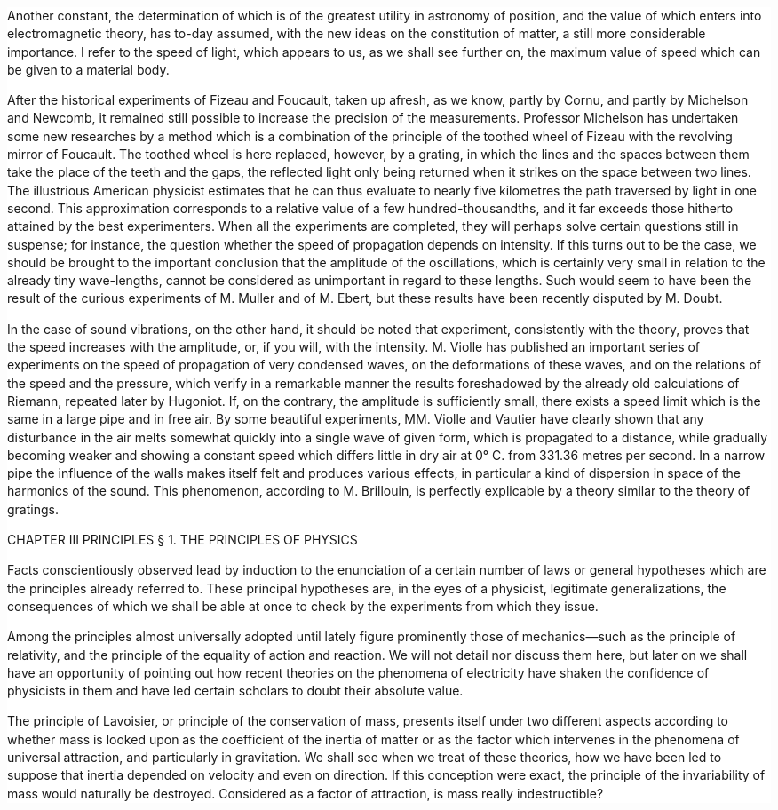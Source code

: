 Another constant, the determination of which is of the greatest utility in astronomy of position, and the value of which enters into electromagnetic theory, has to-day assumed, with the new ideas on the constitution of matter, a still more considerable importance. I refer to the speed of light, which appears to us, as we shall see further on, the maximum value of speed which can be given to a material body.

After the historical experiments of Fizeau and Foucault, taken up afresh, as we know, partly by Cornu, and partly by Michelson and Newcomb, it remained still possible to increase the precision of the measurements. Professor Michelson has undertaken some new researches by a method which is a combination of the principle of the toothed wheel of Fizeau with the revolving mirror of Foucault. The toothed wheel is here replaced, however, by a grating, in which the lines and the spaces between them take the place of the teeth and the gaps, the reflected light only being returned when it strikes on the space between two lines. The illustrious American physicist estimates that he can thus evaluate to nearly five kilometres the path traversed by light in one second. This approximation corresponds to a relative value of a few hundred-thousandths, and it far exceeds those hitherto attained by the best experimenters. When all the experiments are completed, they will perhaps solve certain questions still in suspense; for instance, the question whether the speed of propagation depends on intensity. If this turns out to be the case, we should be brought to the important conclusion that the amplitude of the oscillations, which is certainly very small in relation to the already tiny wave-lengths, cannot be considered as unimportant in regard to these lengths. Such would seem to have been the result of the curious experiments of M. Muller and of M. Ebert, but these results have been recently disputed by M. Doubt.

In the case of sound vibrations, on the other hand, it should be noted that experiment, consistently with the theory, proves that the speed increases with the amplitude, or, if you will, with the intensity. M. Violle has published an important series of experiments on the speed of propagation of very condensed waves, on the deformations of these waves, and on the relations of the speed and the pressure, which verify in a remarkable manner the results foreshadowed by the already old calculations of Riemann, repeated later by Hugoniot. If, on the contrary, the amplitude is sufficiently small, there exists a speed limit which is the same in a large pipe and in free air. By some beautiful experiments, MM. Violle and Vautier have clearly shown that any disturbance in the air melts somewhat quickly into a single wave of given form, which is propagated to a distance, while gradually becoming weaker and showing a constant speed which differs little in dry air at 0° C. from 331.36 metres per second. In a narrow pipe the influence of the walls makes itself felt and produces various effects, in particular a kind of dispersion in space of the harmonics of the sound. This phenomenon, according to M. Brillouin, is perfectly explicable by a theory similar to the theory of gratings.

CHAPTER III
PRINCIPLES
§ 1. THE PRINCIPLES OF PHYSICS

Facts conscientiously observed lead by induction to the enunciation of a certain number of laws or general hypotheses which are the principles already referred to. These principal hypotheses are, in the eyes of a physicist, legitimate generalizations, the consequences of which we shall be able at once to check by the experiments from which they issue.

Among the principles almost universally adopted until lately figure prominently those of mechanics—such as the principle of relativity, and the principle of the equality of action and reaction. We will not detail nor discuss them here, but later on we shall have an opportunity of pointing out how recent theories on the phenomena of electricity have shaken the confidence of physicists in them and have led certain scholars to doubt their absolute value.

The principle of Lavoisier, or principle of the conservation of mass, presents itself under two different aspects according to whether mass is looked upon as the coefficient of the inertia of matter or as the factor which intervenes in the phenomena of universal attraction, and particularly in gravitation. We shall see when we treat of these theories, how we have been led to suppose that inertia depended on velocity and even on direction. If this conception were exact, the principle of the invariability of mass would naturally be destroyed. Considered as a factor of attraction, is mass really indestructible?
